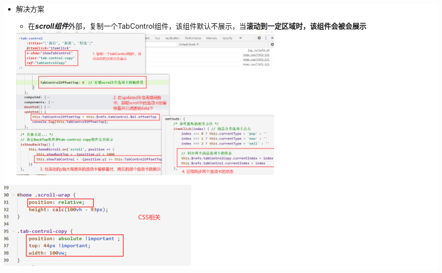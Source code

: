         

- 解决方案

    - 在***scroll组件***外部，复制一个TabControl组件，该组件默认不展示，当**滚动到一定区域时，该组件会被会展示**

    <img src="./images/01-蘑菇街项目.assets/image-20200921165547490.png" alt="image-20200921165547490" style="zoom:50%;" />

<img src="./images/01-蘑菇街项目.assets/image-20200921165626116.png" alt="image-20200921165626116" style="zoom:50%;" />




